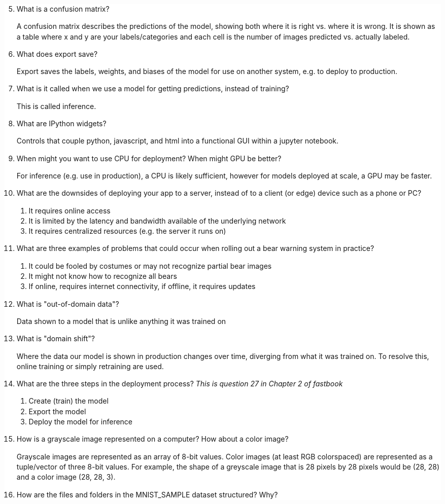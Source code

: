 5. What is a confusion matrix?

    A confusion matrix describes the predictions of the model, showing both where it is right vs. where it is wrong. It is shown as a table where x and y are your labels/categories and each cell is the number of images predicted vs. actually labeled.

6. What does export save?

    Export saves the labels, weights, and biases of the model for use on another system, e.g. to deploy to production.

7. What is it called when we use a model for getting predictions, instead of training?

    This is called inference.

8. What are IPython widgets?

    Controls that couple python, javascript, and html into a functional GUI within a jupyter notebook.

9. When might you want to use CPU for deployment? When might GPU be better?

    For inference (e.g. use in production), a CPU is likely sufficient, however for models deployed at scale, a GPU may be faster.

10. What are the downsides of deploying your app to a server, instead of to a client (or edge) device such as a phone or PC?

    1. It requires online access
    2. It is limited by the latency and bandwidth available of the underlying network
    3. It requires centralized resources (e.g. the server it runs on)

11. What are three examples of problems that could occur when rolling out a bear warning system in practice?

    1. It could be fooled by costumes or may not recognize partial bear images
    2. It might not know how to recognize all bears
    3. If online, requires internet connectivity, if offline, it requires updates

12. What is "out-of-domain data"?

    Data shown to a model that is unlike anything it was trained on

13. What is "domain shift"?

    Where the data our model is shown in production changes over time, diverging from what it was trained on. To resolve this, online training or simply retraining are used.

14. What are the three steps in the deployment process? *This is question 27 in Chapter 2 of fastbook*

    1. Create (train) the model
    2. Export the model
    3. Deploy the model for inference

15. How is a grayscale image represented on a computer? How about a color image?

    Grayscale images are represented as an array of 8-bit values. Color images (at least RGB colorspaced) are represented as a tuple/vector of three 8-bit values. For example, the shape of a greyscale image that is 28 pixels by 28 pixels would be (28, 28) and a color image (28, 28, 3).

16. How are the files and folders in the MNIST_SAMPLE dataset structured? Why?
